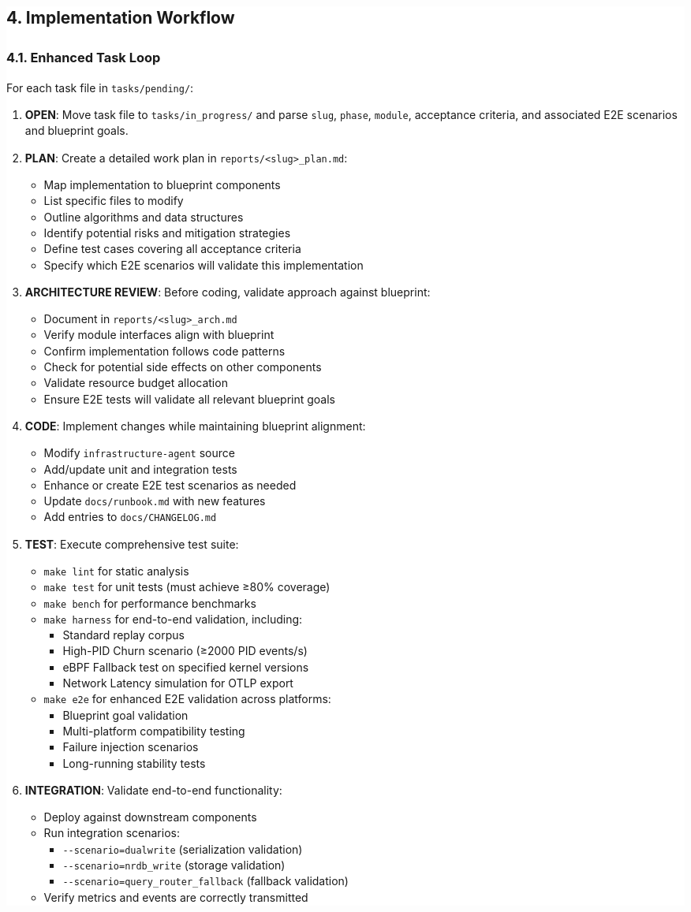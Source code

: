 ## 4. Implementation Workflow

### 4.1. Enhanced Task Loop

For each task file in `tasks/pending/`:

1. **OPEN**: Move task file to `tasks/in_progress/` and parse `slug`, `phase`, `module`, acceptance criteria, and associated E2E scenarios and blueprint goals.

2. **PLAN**: Create a detailed work plan in `reports/<slug>_plan.md`:
   - Map implementation to blueprint components
   - List specific files to modify
   - Outline algorithms and data structures
   - Identify potential risks and mitigation strategies
   - Define test cases covering all acceptance criteria
   - Specify which E2E scenarios will validate this implementation

3. **ARCHITECTURE REVIEW**: Before coding, validate approach against blueprint:
   - Document in `reports/<slug>_arch.md`
   - Verify module interfaces align with blueprint
   - Confirm implementation follows code patterns
   - Check for potential side effects on other components
   - Validate resource budget allocation
   - Ensure E2E tests will validate all relevant blueprint goals

4. **CODE**: Implement changes while maintaining blueprint alignment:
   - Modify `infrastructure-agent` source
   - Add/update unit and integration tests
   - Enhance or create E2E test scenarios as needed
   - Update `docs/runbook.md` with new features
   - Add entries to `docs/CHANGELOG.md`

5. **TEST**: Execute comprehensive test suite:
   - `make lint` for static analysis
   - `make test` for unit tests (must achieve ≥80% coverage)
   - `make bench` for performance benchmarks
   - `make harness` for end-to-end validation, including:
     - Standard replay corpus
     - High-PID Churn scenario (≥2000 PID events/s)
     - eBPF Fallback test on specified kernel versions
     - Network Latency simulation for OTLP export
   - `make e2e` for enhanced E2E validation across platforms:
     - Blueprint goal validation
     - Multi-platform compatibility testing
     - Failure injection scenarios
     - Long-running stability tests

6. **INTEGRATION**: Validate end-to-end functionality:
   - Deploy against downstream components
   - Run integration scenarios:
     - `--scenario=dualwrite` (serialization validation)
     - `--scenario=nrdb_write` (storage validation)
     - `--scenario=query_router_fallback` (fallback validation)
   - Verify metrics and events are correctly transmitted
